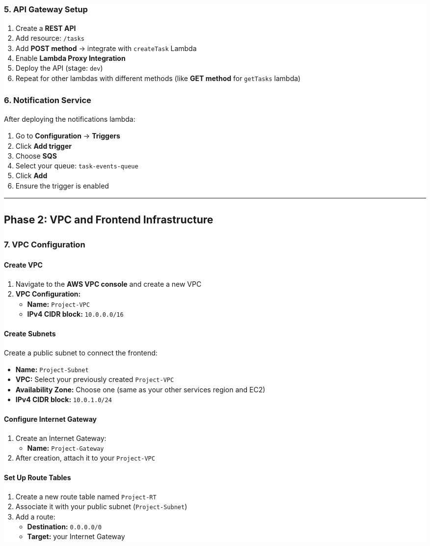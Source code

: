 ### 5. API Gateway Setup

1. Create a **REST API**
2. Add resource: `/tasks`
3. Add **POST method** → integrate with `createTask` Lambda
4. Enable **Lambda Proxy Integration**
5. Deploy the API (stage: `dev`)
6. Repeat for other lambdas with different methods (like **GET method** for `getTasks` lambda)

### 6. Notification Service

After deploying the notifications lambda:

1. Go to **Configuration** → **Triggers**
2. Click **Add trigger**
3. Choose **SQS**
4. Select your queue: `task-events-queue`
5. Click **Add**
6. Ensure the trigger is enabled

---

## Phase 2: VPC and Frontend Infrastructure

### 7. VPC Configuration

#### Create VPC
1. Navigate to the **AWS VPC console** and create a new VPC
2. **VPC Configuration:**
   - **Name:** `Project-VPC`
   - **IPv4 CIDR block:** `10.0.0.0/16`

#### Create Subnets
Create a public subnet to connect the frontend:

- **Name:** `Project-Subnet`
- **VPC:** Select your previously created `Project-VPC`
- **Availability Zone:** Choose one (same as your other services region and EC2)
- **IPv4 CIDR block:** `10.0.1.0/24`

#### Configure Internet Gateway
1. Create an Internet Gateway:
   - **Name:** `Project-Gateway`
2. After creation, attach it to your `Project-VPC`

#### Set Up Route Tables
1. Create a new route table named `Project-RT`
2. Associate it with your public subnet (`Project-Subnet`)
3. Add a route:
   - **Destination:** `0.0.0.0/0`
   - **Target:** your Internet Gateway
